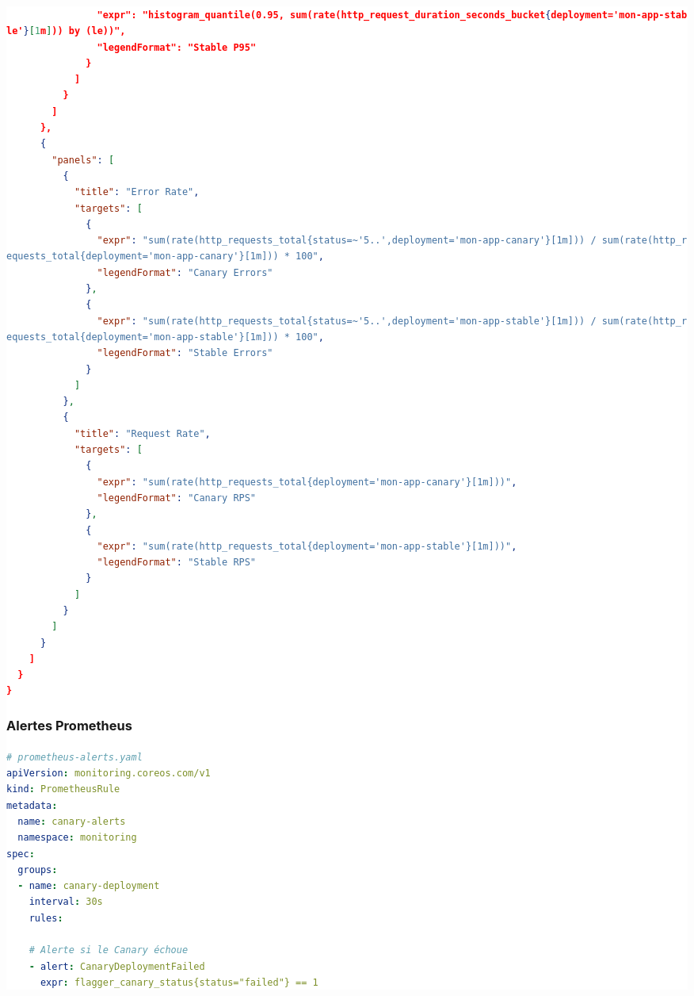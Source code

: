 ```json
                "expr": "histogram_quantile(0.95, sum(rate(http_request_duration_seconds_bucket{deployment='mon-app-stable'}[1m])) by (le))",
                "legendFormat": "Stable P95"
              }
            ]
          }
        ]
      },
      {
        "panels": [
          {
            "title": "Error Rate",
            "targets": [
              {
                "expr": "sum(rate(http_requests_total{status=~'5..',deployment='mon-app-canary'}[1m])) / sum(rate(http_requests_total{deployment='mon-app-canary'}[1m])) * 100",
                "legendFormat": "Canary Errors"
              },
              {
                "expr": "sum(rate(http_requests_total{status=~'5..',deployment='mon-app-stable'}[1m])) / sum(rate(http_requests_total{deployment='mon-app-stable'}[1m])) * 100",
                "legendFormat": "Stable Errors"
              }
            ]
          },
          {
            "title": "Request Rate",
            "targets": [
              {
                "expr": "sum(rate(http_requests_total{deployment='mon-app-canary'}[1m]))",
                "legendFormat": "Canary RPS"
              },
              {
                "expr": "sum(rate(http_requests_total{deployment='mon-app-stable'}[1m]))",
                "legendFormat": "Stable RPS"
              }
            ]
          }
        ]
      }
    ]
  }
}
```

### Alertes Prometheus

```yaml
# prometheus-alerts.yaml
apiVersion: monitoring.coreos.com/v1
kind: PrometheusRule
metadata:
  name: canary-alerts
  namespace: monitoring
spec:
  groups:
  - name: canary-deployment
    interval: 30s
    rules:

    # Alerte si le Canary échoue
    - alert: CanaryDeploymentFailed
      expr: flagger_canary_status{status="failed"} == 1
```
